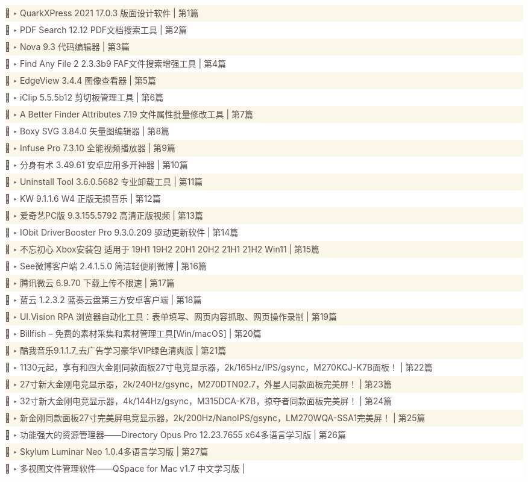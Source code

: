 <div style='line-height:3;background-color:#FAF6EA;' ><a href='https://xclient.info/s/quarkxpress.html' style="line-height:2;text-decoration:none;display:block;color:#584D49;">🌈 ‣ QuarkXPress 2021 17.0.3 版面设计软件 | 第1篇</a></div><div style='line-height:3;' ><a href='https://xclient.info/s/pdf-search.html' style="line-height:2;text-decoration:none;display:block;color:#584D49;">🌈 ‣ PDF Search 12.12 PDF文档搜索工具 | 第2篇</a></div><div style='line-height:3;background-color:#FAF6EA;' ><a href='https://xclient.info/s/nova.html' style="line-height:2;text-decoration:none;display:block;color:#584D49;">🌈 ‣ Nova 9.3 代码编辑器 | 第3篇</a></div><div style='line-height:3;' ><a href='https://xclient.info/s/find-any-file.html' style="line-height:2;text-decoration:none;display:block;color:#584D49;">🌈 ‣ Find Any File 2 2.3.3b9 FAF文件搜索增强工具 | 第4篇</a></div><div style='line-height:3;background-color:#FAF6EA;' ><a href='https://xclient.info/s/edgeview.html' style="line-height:2;text-decoration:none;display:block;color:#584D49;">🌈 ‣ EdgeView 3.4.4 图像查看器 | 第5篇</a></div><div style='line-height:3;' ><a href='https://xclient.info/s/iclip.html' style="line-height:2;text-decoration:none;display:block;color:#584D49;">🌈 ‣ iClip 5.5.5b12 剪切板管理工具 | 第6篇</a></div><div style='line-height:3;background-color:#FAF6EA;' ><a href='https://xclient.info/s/a-better-finder-attributes.html' style="line-height:2;text-decoration:none;display:block;color:#584D49;">🌈 ‣ A Better Finder Attributes 7.19 文件属性批量修改工具 | 第7篇</a></div><div style='line-height:3;' ><a href='https://xclient.info/s/boxy-svg.html' style="line-height:2;text-decoration:none;display:block;color:#584D49;">🌈 ‣ Boxy SVG 3.84.0 矢量图编辑器 | 第8篇</a></div><div style='line-height:3;background-color:#FAF6EA;' ><a href='https://xclient.info/s/infuse-pro.html' style="line-height:2;text-decoration:none;display:block;color:#584D49;">🌈 ‣ Infuse Pro 7.3.10 全能视频播放器 | 第9篇</a></div><div style='line-height:3;' ><a href='https://www.mpyit.com/fsysapk.html' style="line-height:2;text-decoration:none;display:block;color:#584D49;">🌈 ‣ 分身有术 3.49.61 安卓应用多开神器 | 第10篇</a></div><div style='line-height:3;background-color:#FAF6EA;' ><a href='https://www.mpyit.com/uninstalltool.html' style="line-height:2;text-decoration:none;display:block;color:#584D49;">🌈 ‣ Uninstall Tool 3.6.0.5682 专业卸载工具 | 第11篇</a></div><div style='line-height:3;' ><a href='https://www.mpyit.com/kwyinyue.html' style="line-height:2;text-decoration:none;display:block;color:#584D49;">🌈 ‣ KW 9.1.1.6 W4 正版无损音乐 | 第12篇</a></div><div style='line-height:3;background-color:#FAF6EA;' ><a href='https://www.mpyit.com/iqiyipc.html' style="line-height:2;text-decoration:none;display:block;color:#584D49;">🌈 ‣ 爱奇艺PC版 9.3.155.5792 高清正版视频 | 第13篇</a></div><div style='line-height:3;' ><a href='https://www.mpyit.com/driverbooster.html' style="line-height:2;text-decoration:none;display:block;color:#584D49;">🌈 ‣ IObit DriverBooster Pro 9.3.0.209 驱动更新软件 | 第14篇</a></div><div style='line-height:3;background-color:#FAF6EA;' ><a href='https://www.mpyit.com/xboxbwcx.html' style="line-height:2;text-decoration:none;display:block;color:#584D49;">🌈 ‣ 不忘初心 Xbox安装包 适用于 19H1 19H2 20H1 20H2 21H1 21H2 Win11 | 第15篇</a></div><div style='line-height:3;' ><a href='https://www.mpyit.com/seeweiboapk.html' style="line-height:2;text-decoration:none;display:block;color:#584D49;">🌈 ‣ See微博客户端 2.4.1.5.0 简洁轻便刷微博 | 第16篇</a></div><div style='line-height:3;background-color:#FAF6EA;' ><a href='https://www.mpyit.com/weiyunapk.html' style="line-height:2;text-decoration:none;display:block;color:#584D49;">🌈 ‣ 腾讯微云 6.9.70 下载上传不限速 | 第17篇</a></div><div style='line-height:3;' ><a href='https://www.mpyit.com/lanyunapk.html' style="line-height:2;text-decoration:none;display:block;color:#584D49;">🌈 ‣ 蓝云 1.2.3.2 蓝奏云盘第三方安卓客户端 | 第18篇</a></div><div style='line-height:3;background-color:#FAF6EA;' ><a href='https://www.appinn.com/ui-vision-rpa/' style="line-height:2;text-decoration:none;display:block;color:#584D49;">🌈 ‣ UI.Vision RPA 浏览器自动化工具：表单填写、网页内容抓取、网页操作录制 | 第19篇</a></div><div style='line-height:3;' ><a href='https://www.appinn.com/billfish/' style="line-height:2;text-decoration:none;display:block;color:#584D49;">🌈 ‣ Billfish – 免费的素材采集和素材管理工具[Win/macOS] | 第20篇</a></div><div style='line-height:3;background-color:#FAF6EA;' ><a href='https://masuit.com/153' style="line-height:2;text-decoration:none;display:block;color:#584D49;">🌈 ‣ 酷我音乐9.1.1.7_去广告学习豪华VIP绿色清爽版 | 第21篇</a></div><div style='line-height:3;' ><a href='https://masuit.com/1636' style="line-height:2;text-decoration:none;display:block;color:#584D49;">🌈 ‣ 1130元起，享有和四大金刚同款面板27寸电竞显示器，2k/165Hz/IPS/gsync，M270KCJ-K7B面板！ | 第22篇</a></div><div style='line-height:3;background-color:#FAF6EA;' ><a href='https://masuit.com/1977' style="line-height:2;text-decoration:none;display:block;color:#584D49;">🌈 ‣ 27寸新大金刚电竞显示器，2k/240Hz/gsync，M270DTN02.7，外星人同款面板完美屏！ | 第23篇</a></div><div style='line-height:3;' ><a href='https://masuit.com/2066' style="line-height:2;text-decoration:none;display:block;color:#584D49;">🌈 ‣ 32寸新大金刚电竞显示器，4k/144Hz/gsync，M315DCA-K7B，掠夺者同款面板完美屏！ | 第24篇</a></div><div style='line-height:3;background-color:#FAF6EA;' ><a href='https://masuit.com/1801' style="line-height:2;text-decoration:none;display:block;color:#584D49;">🌈 ‣ 新金刚同款面板27寸完美屏电竞显示器，2k/200Hz/NanoIPS/gsync，LM270WQA-SSA1完美屏！ | 第25篇</a></div><div style='line-height:3;' ><a href='https://masuit.com/2140' style="line-height:2;text-decoration:none;display:block;color:#584D49;">🌈 ‣ 功能强大的资源管理器——Directory Opus Pro 12.23.7655 x64多语言学习版 | 第26篇</a></div><div style='line-height:3;background-color:#FAF6EA;' ><a href='https://masuit.com/2139' style="line-height:2;text-decoration:none;display:block;color:#584D49;">🌈 ‣ Skylum Luminar Neo 1.0.4多语言学习版 | 第27篇</a></div><div style='line-height:3;' ><a href='https://masuit.com/2138' style="line-height:2;text-decoration:none;display:block;color:#584D49;">🌈 ‣ 多视图文件管理软件——QSpace for Mac v1.7 中文学习版 |